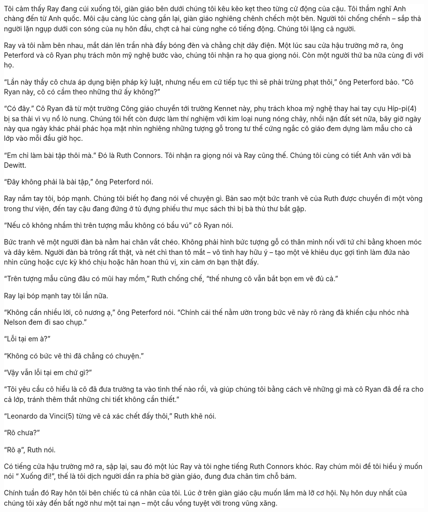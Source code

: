 Tôi cảm thấy Ray đang cúi xuống tôi, giàn giáo bên dưới chúng tôi kêu kẽo kẹt theo từng cử động của cậu. Tôi thầm nghĩ Anh chàng đến từ Anh quốc. Môi cậu càng lúc càng gần lại, giàn giáo nghiêng chênh chếch một bên. Người tôi chống chếnh – sắp thả người lặn ngụp dưới con sóng của nụ hôn đầu, chợt cả hai cùng nghe có tiếng động. Chúng tôi lặng cả người.

Ray và tôi nằm bên nhau, mắt dán lên trần nhà đầy bóng đèn và chằng chịt dây điện. Một lúc sau cửa hậu trường mở ra, ông Peterford và cô Ryan phụ trách môn mỹ nghệ bước vào, chúng tôi nhận ra họ qua giọng nói. Còn một người thứ ba nữa cùng đi với họ.

“Lần này thầy cô chưa áp dụng biện pháp kỷ luật, nhưng nếu em cứ tiếp tục thì sẽ phải trừng phạt thôi,” ông Peterford bảo. “Cô Ryan này, cô có cầm theo những thứ ấy không?”

“Có đây.” Cô Ryan đã từ một trường Công giáo chuyển tới trường Kennet này, phụ trách khoa mỹ nghệ thay hai tay cựu Híp-pi(4) bị sa thải vì vụ nổ lò nung. Chúng tôi hết còn được làm thí nghiệm với kim loại nung nóng chảy, nhồi nặn đất sét nữa, bây giờ ngày này qua ngày khác phải phác họa mặt nhìn nghiêng những tượng gỗ trong tư thế cứng ngắc cô giáo đem dựng làm mẫu cho cả lớp vào mỗi đầu giờ học.

“Em chỉ làm bài tập thôi mà.” Đó là Ruth Connors. Tôi nhận ra giọng nói và Ray cũng thế. Chúng tôi cùng có tiết Anh văn với bà Dewitt.

“Đây không phải là bài tập,” ông Peterford nói.

Ray nắm tay tôi, bóp mạnh. Chúng tôi biết họ đang nói về chuyện gì. Bản sao một bức tranh vẽ của Ruth được chuyền đi một vòng trong thư viện, đến tay cậu đang đứng ở tủ đựng phiếu thư mục sách thì bị bà thủ thư bắt gặp.

“Nếu cô không nhầm thì trên tượng mẫu không có bầu vú” cô Ryan nói.

Bức tranh vẽ một người đàn bà nằm hai chân vắt chéo. Không phải hình bức tượng gỗ có thân mình nối với tứ chi bằng khoen móc và dây kẽm. Người đàn bà trông rất thật, và nét chì than tô mắt – vô tình hay hữu ý – tạo một vẻ khiêu dục gợi tình làm đứa nào nhìn cũng hoặc cực kỳ khó chịu hoặc hân hoan thú vị, xin cảm ơn bạn thật đấy.

“Trên tượng mẫu cũng đâu có mũi hay mồm,” Ruth chống chế, “thế nhưng cô vẫn bắt bọn em vẽ đủ cả.”

Ray lại bóp mạnh tay tôi lần nữa.

“Không cần nhiều lời, cô nương ạ,” ông Peterford nói. “Chính cái thế nằm ườn trong bức vẽ này rõ ràng đã khiến cậu nhóc nhà Nelson đem đi sao chụp.”

“Lỗi tại em à?”

“Không có bức vẽ thì đã chẳng có chuyện.”

“Vậy vẫn lỗi tại em chứ gì?”

“Tôi yêu cầu cô hiểu là cô đã đưa trường ta vào tình thế nào rồi, và giúp chúng tôi bằng cách vẽ những gì mà cô Ryan đã đề ra cho cả lớp, tránh thêm thắt những chi tiết không cần thiết.”

“Leonardo da Vinci(5) từng vẽ cả xác chết đấy thôi,” Ruth khẽ nói.

“Rõ chưa?”

“Rõ ạ”, Ruth nói.

Có tiếng cửa hậu trường mở ra, sập lại, sau đó một lúc Ray và tôi nghe tiếng Ruth Connors khóc. Ray chúm môi để tôi hiểu ý muốn nói “ Xuống đi!”, thế là tôi dịch người dần ra phía bờ giàn giáo, đung đưa chân tìm chỗ bám.

Chính tuần đó Ray hôn tôi bên chiếc tủ cá nhân của tôi. Lúc ở trên giàn giáo cậu muốn lắm mà lỡ cơ hội. Nụ hôn duy nhất của chúng tôi xảy đến bất ngờ như một tai nạn – một cầu vồng tuyệt vời trong vũng xăng.
